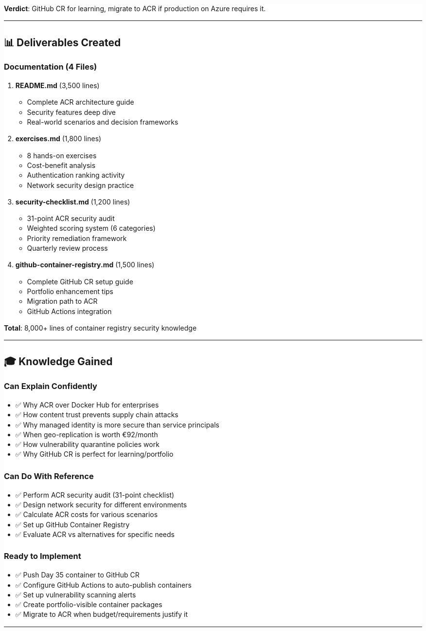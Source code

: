 **Verdict**: GitHub CR for learning, migrate to ACR if production on Azure requires it.

---

## 📊 Deliverables Created

### **Documentation (4 Files)**
1. **README.md** (3,500 lines)
   - Complete ACR architecture guide
   - Security features deep dive
   - Real-world scenarios and decision frameworks

2. **exercises.md** (1,800 lines)
   - 8 hands-on exercises
   - Cost-benefit analysis
   - Authentication ranking activity
   - Network security design practice

3. **security-checklist.md** (1,200 lines)
   - 31-point ACR security audit
   - Weighted scoring system (6 categories)
   - Priority remediation framework
   - Quarterly review process

4. **github-container-registry.md** (1,500 lines)
   - Complete GitHub CR setup guide
   - Portfolio enhancement tips
   - Migration path to ACR
   - GitHub Actions integration

**Total**: 8,000+ lines of container registry security knowledge

---

## 🎓 Knowledge Gained

### **Can Explain Confidently**
- ✅ Why ACR over Docker Hub for enterprises
- ✅ How content trust prevents supply chain attacks
- ✅ Why managed identity is more secure than service principals
- ✅ When geo-replication is worth €92/month
- ✅ How vulnerability quarantine policies work
- ✅ Why GitHub CR is perfect for learning/portfolio

### **Can Do With Reference**
- ✅ Perform ACR security audit (31-point checklist)
- ✅ Design network security for different environments
- ✅ Calculate ACR costs for various scenarios
- ✅ Set up GitHub Container Registry
- ✅ Evaluate ACR vs alternatives for specific needs

### **Ready to Implement**
- ✅ Push Day 35 container to GitHub CR
- ✅ Configure GitHub Actions to auto-publish containers
- ✅ Set up vulnerability scanning alerts
- ✅ Create portfolio-visible container packages
- ✅ Migrate to ACR when budget/requirements justify it

---